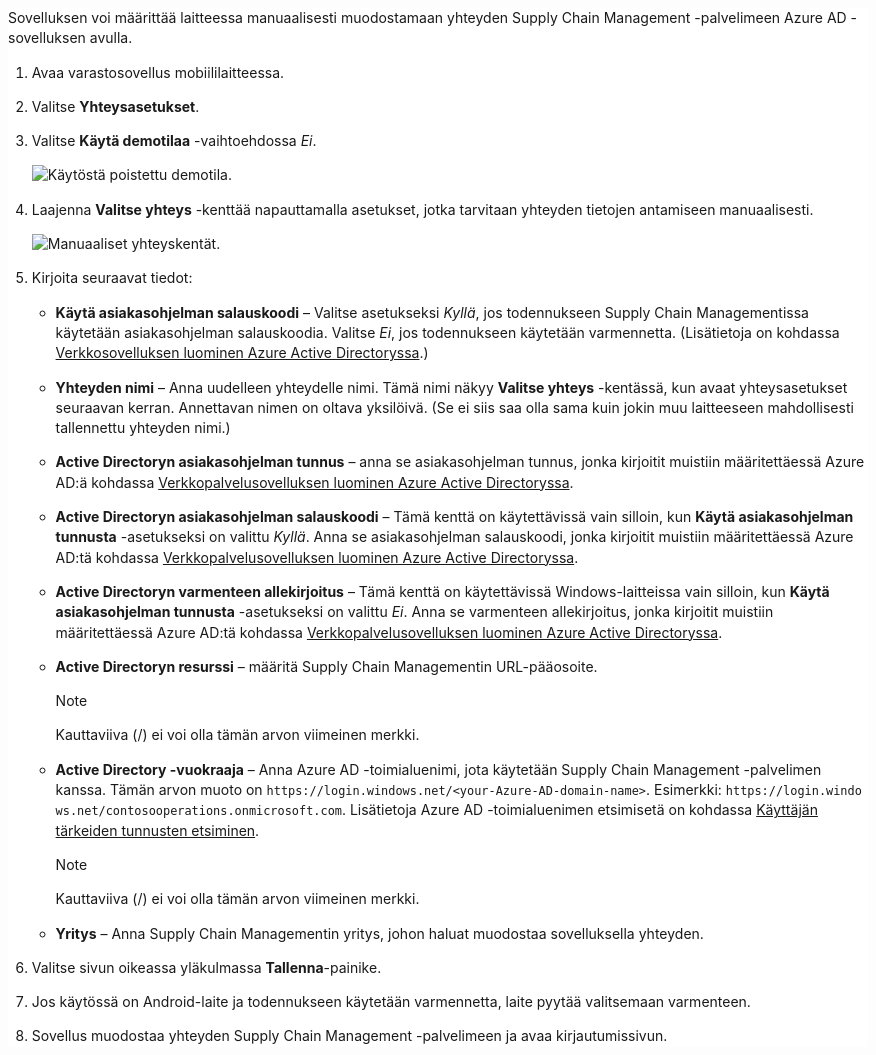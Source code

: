 Sovelluksen voi määrittää laitteessa manuaalisesti muodostamaan yhteyden Supply Chain Management -palvelimeen Azure AD -sovelluksen avulla.

1. Avaa varastosovellus mobiililaitteessa.
1. Valitse **Yhteysasetukset**.
1. Valitse **Käytä demotilaa** -vaihtoehdossa _Ei_.

    ![Käytöstä poistettu demotila.](media/app-connect-app-select-file.png "Käytöstä poistettu demotila")

1. Laajenna **Valitse yhteys** -kenttää napauttamalla asetukset, jotka tarvitaan yhteyden tietojen antamiseen manuaalisesti.

    ![Manuaaliset yhteyskentät.](media/app-connect-manual-connect.png "Manuaaliset yhteyskentät")

1. Kirjoita seuraavat tiedot:

    - **Käytä asiakasohjelman salauskoodi** – Valitse asetukseksi _Kyllä_, jos todennukseen Supply Chain Managementissa käytetään asiakasohjelman salauskoodia. Valitse _Ei_, jos todennukseen käytetään varmennetta. (Lisätietoja on kohdassa [Verkkosovelluksen luominen Azure Active Directoryssa](#create-service).)
    - **Yhteyden nimi** – Anna uudelleen yhteydelle nimi. Tämä nimi näkyy **Valitse yhteys** -kentässä, kun avaat yhteysasetukset seuraavan kerran. Annettavan nimen on oltava yksilöivä. (Se ei siis saa olla sama kuin jokin muu laitteeseen mahdollisesti tallennettu yhteyden nimi.)
    - **Active Directoryn asiakasohjelman tunnus** – anna se asiakasohjelman tunnus, jonka kirjoitit muistiin määritettäessä Azure AD:ä kohdassa [Verkkopalvelusovelluksen luominen Azure Active Directoryssa](#create-service).
    - **Active Directoryn asiakasohjelman salauskoodi** – Tämä kenttä on käytettävissä vain silloin, kun **Käytä asiakasohjelman tunnusta** -asetukseksi on valittu _Kyllä_. Anna se asiakasohjelman salauskoodi, jonka kirjoitit muistiin määritettäessä Azure AD:tä kohdassa [Verkkopalvelusovelluksen luominen Azure Active Directoryssa](#create-service).
    - **Active Directoryn varmenteen allekirjoitus** – Tämä kenttä on käytettävissä Windows-laitteissa vain silloin, kun **Käytä asiakasohjelman tunnusta** -asetukseksi on valittu _Ei_. Anna se varmenteen allekirjoitus, jonka kirjoitit muistiin määritettäessä Azure AD:tä kohdassa [Verkkopalvelusovelluksen luominen Azure Active Directoryssa](#create-service).
    - **Active Directoryn resurssi** – määritä Supply Chain Managementin URL-pääosoite.

        > [!NOTE]
        > Kauttaviiva (/) ei voi olla tämän arvon viimeinen merkki.

    - **Active Directory -vuokraaja** – Anna Azure AD -toimialuenimi, jota käytetään Supply Chain Management -palvelimen kanssa. Tämän arvon muoto on `https://login.windows.net/<your-Azure-AD-domain-name>`. Esimerkki: `https://login.windows.net/contosooperations.onmicrosoft.com`. Lisätietoja Azure AD -toimialuenimen etsimisetä on kohdassa [Käyttäjän tärkeiden tunnusten etsiminen](/partner-center/find-ids-and-domain-names).

        > [!NOTE]
        > Kauttaviiva (/) ei voi olla tämän arvon viimeinen merkki.

    - **Yritys** – Anna Supply Chain Managementin yritys, johon haluat muodostaa sovelluksella yhteyden.

1. Valitse sivun oikeassa yläkulmassa **Tallenna**-painike.
1. Jos käytössä on Android-laite ja todennukseen käytetään varmennetta, laite pyytää valitsemaan varmenteen.
1. Sovellus muodostaa yhteyden Supply Chain Management -palvelimeen ja avaa kirjautumissivun.
